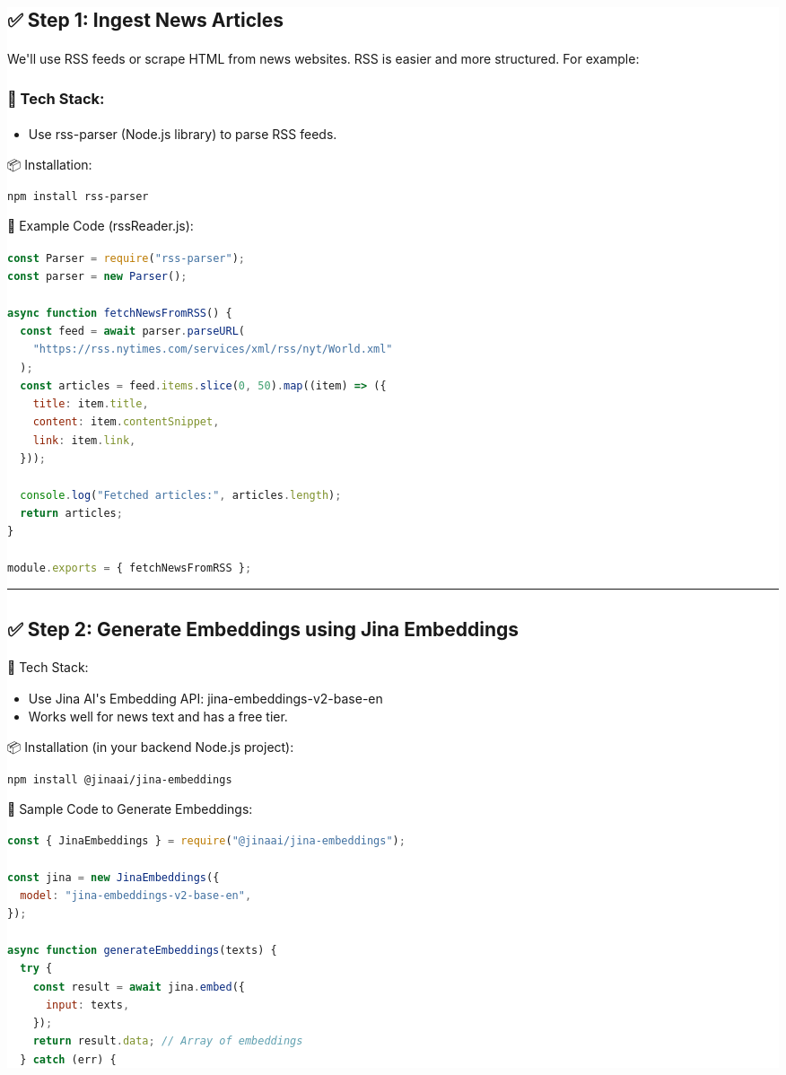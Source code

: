 ## ✅ Step 1: Ingest News Articles

We'll use RSS feeds or scrape HTML from news websites. RSS is easier and more structured. For example:

### 🔧 Tech Stack:

- Use rss-parser (Node.js library) to parse RSS feeds.

📦 Installation:

```bash
npm install rss-parser
```

📄 Example Code (rssReader.js):

```js
const Parser = require("rss-parser");
const parser = new Parser();

async function fetchNewsFromRSS() {
  const feed = await parser.parseURL(
    "https://rss.nytimes.com/services/xml/rss/nyt/World.xml"
  );
  const articles = feed.items.slice(0, 50).map((item) => ({
    title: item.title,
    content: item.contentSnippet,
    link: item.link,
  }));

  console.log("Fetched articles:", articles.length);
  return articles;
}

module.exports = { fetchNewsFromRSS };
```

---

## ✅ Step 2: Generate Embeddings using Jina Embeddings

🔧 Tech Stack:

- Use Jina AI's Embedding API: jina-embeddings-v2-base-en
- Works well for news text and has a free tier.

📦 Installation (in your backend Node.js project):

```bash
npm install @jinaai/jina-embeddings
```

🧠 Sample Code to Generate Embeddings:

```js
const { JinaEmbeddings } = require("@jinaai/jina-embeddings");

const jina = new JinaEmbeddings({
  model: "jina-embeddings-v2-base-en",
});

async function generateEmbeddings(texts) {
  try {
    const result = await jina.embed({
      input: texts,
    });
    return result.data; // Array of embeddings
  } catch (err) {
```